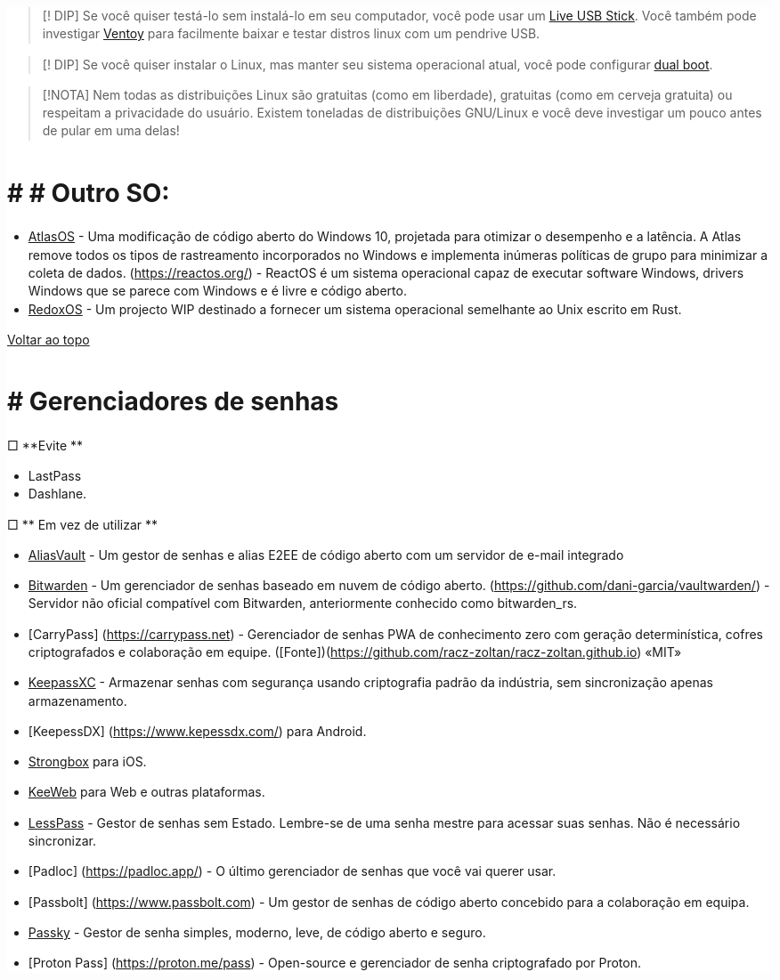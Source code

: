 > [! DIP]
> Se você quiser testá-lo sem instalá-lo em seu computador, você pode usar um [Live USB Stick](https://www.fosslinux.com/274/how-to-create-linux-mint-live-usb-drive-on-windows.htm). Você também pode investigar [Ventoy](https://www.ventoy.net) para facilmente baixar e testar distros linux com um pendrive USB.

> [! DIP]
> Se você quiser instalar o Linux, mas manter seu sistema operacional atual, você pode configurar [dual boot](https://mediumlinuxuser.com/dualboot-linux-windows/).

> [!NOTA]
> Nem todas as distribuições Linux são gratuitas (como em liberdade), gratuitas (como em cerveja gratuita) ou respeitam a privacidade do usuário. Existem toneladas de distribuições GNU/Linux e você deve investigar um pouco antes de pular em uma delas!

# # # Outro SO:

- [AtlasOS](https://atlasos.net/) - Uma modificação de código aberto do Windows 10, projetada para otimizar o desempenho e a latência. A Atlas remove todos os tipos de rastreamento incorporados no Windows e implementa inúmeras políticas de grupo para minimizar a coleta de dados.
(https://reactos.org/) - ReactOS é um sistema operacional capaz de executar software Windows, drivers Windows que se parece com Windows e é livre e código aberto.
- [RedoxOS](https://www.redox-os.org/) - Um projecto WIP destinado a fornecer um sistema operacional semelhante ao Unix escrito em Rust.

[Voltar ao topo](#contents)

# # Gerenciadores de senhas
□ **Evite **
- LastPass
- Dashlane.

□ ** Em vez de utilizar **
- [AliasVault](https://www.aliasvault.net) - Um gestor de senhas e alias E2EE de código aberto com um servidor de e-mail integrado
- [Bitwarden](https://bitwarden.com) - Um gerenciador de senhas baseado em nuvem de código aberto.
(https://github.com/dani-garcia/vaultwarden/) - Servidor não oficial compatível com Bitwarden, anteriormente conhecido como bitwarden_rs.
- [CarryPass] (https://carrypass.net) - Gerenciador de senhas PWA de conhecimento zero com geração determinística, cofres criptografados e colaboração em equipe. ([Fonte])(https://github.com/racz-zoltan/racz-zoltan.github.io) «MIT»
- [KeepassXC](https://kereassxc.org/) - Armazenar senhas com segurança usando criptografia padrão da indústria, sem sincronização apenas armazenamento.
- [KeepessDX] (https://www.kepessdx.com/) para Android.
- [Strongbox](https://strongboxsafe.com/) para iOS.
- [KeeWeb](https://keeweb.info/) para Web e outras plataformas.

- [LessPass](https://www.lesspass.com) - Gestor de senhas sem Estado. Lembre-se de uma senha mestre para acessar suas senhas. Não é necessário sincronizar.
- [Padloc] (https://padloc.app/) - O último gerenciador de senhas que você vai querer usar.
- [Passbolt] (https://www.passbolt.com) - Um gestor de senhas de código aberto concebido para a colaboração em equipa.
- [Passky](https://passky.org) - Gestor de senha simples, moderno, leve, de código aberto e seguro.
- [Proton Pass] (https://proton.me/pass) - Open-source e gerenciador de senha criptografado por Proton.
